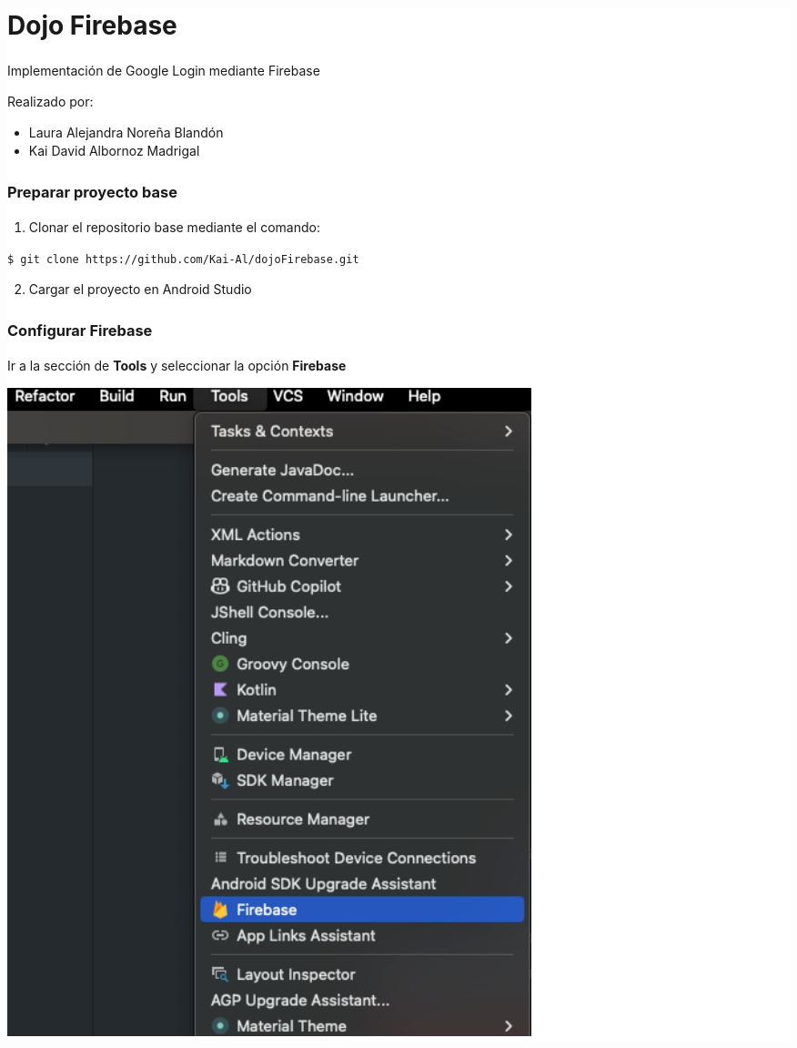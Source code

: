 # Dojo Firebase

Implementación de Google Login mediante Firebase

Realizado por:
* Laura Alejandra Noreña Blandón
* Kai David Albornoz Madrigal

### Preparar proyecto base

1. Clonar el repositorio base mediante el comando:
```shell
$ git clone https://github.com/Kai-Al/dojoFirebase.git
```
2. Cargar el proyecto en Android Studio

### Configurar Firebase
Ir a la sección de **Tools** y seleccionar la opción **Firebase**

![](./utils/image_1.png)
